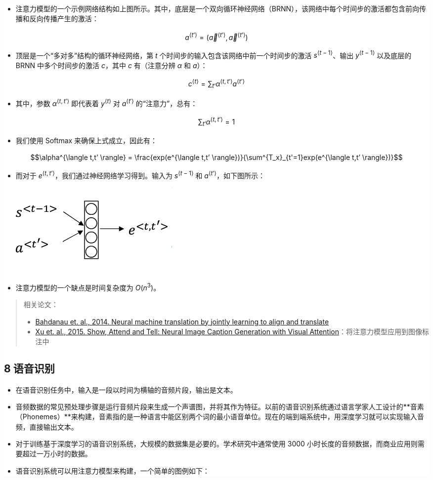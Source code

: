 * 注意力模型的一个示例网络结构如上图所示。其中，底层是一个双向循环神经网络（BRNN），该网络中每个时间步的激活都包含前向传播和反向传播产生的激活：

$$a^{\langle t’ \rangle} = ({\overrightarrow a}^{\langle t’ \rangle}, {\overleftarrow a}^{\langle t’ \rangle})$$

* 顶层是一个“多对多”结构的循环神经网络，第 $t$ 个时间步的输入包含该网络中前一个时间步的激活 $s^{\langle t-1 \rangle}$、输出 $y^{\langle t-1 \rangle}$ 以及底层的 BRNN 中多个时间步的激活 $c$，其中 $c$ 有（注意分辨 $\alpha$ 和 $a$）：

$$c^{\langle t \rangle} = \sum_{t’}\alpha^{\langle t,t’ \rangle}a^{\langle t’ \rangle}$$

* 其中，参数 $\alpha^{\langle t,t’ \rangle}$ 即代表着 $y^{\langle t \rangle}$ 对 $a^{\langle t' \rangle}$ 的“注意力”，总有：

$$\sum_{t’}\alpha^{\langle t,t’ \rangle} = 1$$

* 我们使用 Softmax 来确保上式成立，因此有：

$$\alpha^{\langle t,t’ \rangle} = \frac{exp(e^{\langle t,t’ \rangle})}{\sum^{T_x}_{t'=1}exp(e^{\langle t,t’ \rangle})}$$

* 而对于 $e^{\langle t,t’ \rangle}$，我们通过神经网络学习得到。输入为 $s^{\langle t-1 \rangle}$ 和 $a^{\langle t’ \rangle}$，如下图所示：

![Computing-attention](Computing-attention.png)

* 注意力模型的一个缺点是时间复杂度为 $O(n^3)$。

> 相关论文：
> * [Bahdanau et. al., 2014. Neural machine translation by jointly learning to align and translate](https://arxiv.org/pdf/1409.0473.pdf)
> * [Xu et. al., 2015. Show, Attend and Tell: Neural Image Caption Generation with Visual Attention](https://arxiv.org/pdf/1502.03044.pdf)：将注意力模型应用到图像标注中

## 8 语音识别

* 在语音识别任务中，输入是一段以时间为横轴的音频片段，输出是文本。

* 音频数据的常见预处理步骤是运行音频片段来生成一个声谱图，并将其作为特征。以前的语音识别系统通过语言学家人工设计的**音素（Phonemes）**来构建，音素指的是一种语言中能区别两个词的最小语音单位。现在的端到端系统中，用深度学习就可以实现输入音频，直接输出文本。

* 对于训练基于深度学习的语音识别系统，大规模的数据集是必要的。学术研究中通常使用 3000 小时长度的音频数据，而商业应用则需要超过一万小时的数据。

* 语音识别系统可以用注意力模型来构建，一个简单的图例如下：
